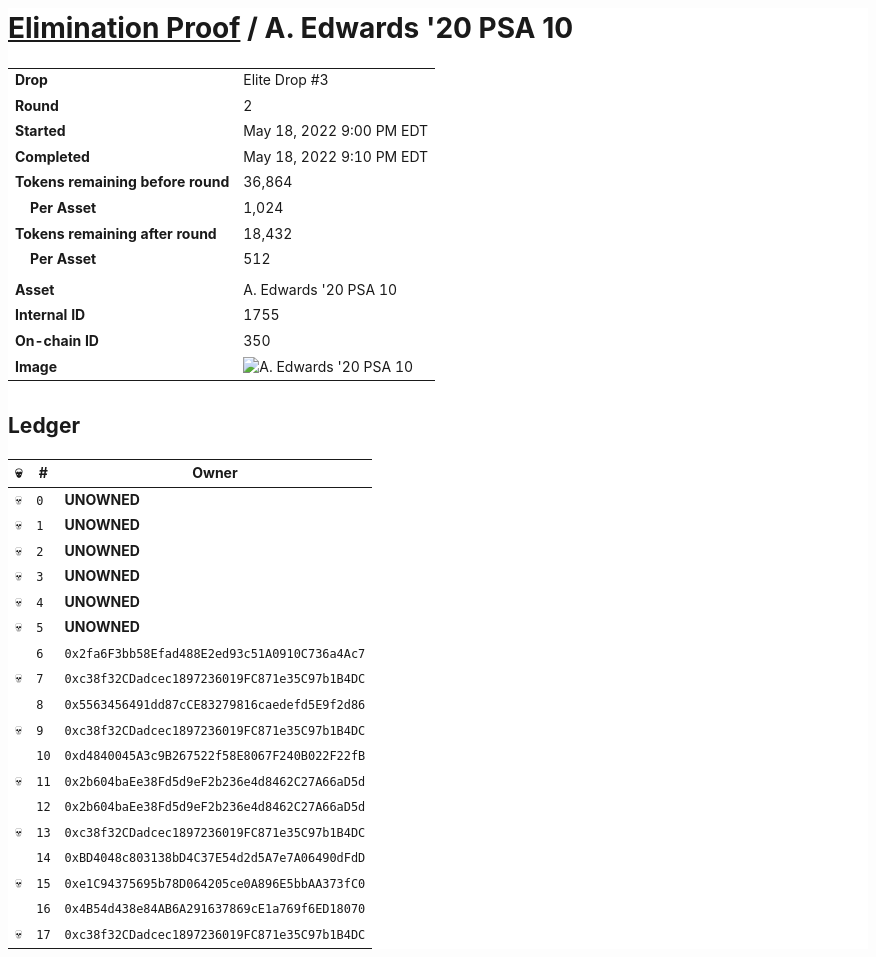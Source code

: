 # [Elimination Proof](./readme.md) / A. Edwards &#039;20 PSA 10

|||
|---|---|
| **Drop** | Elite Drop #3 |
| **Round** | 2 |
| **Started** | May 18, 2022 9:00 PM EDT |
| **Completed** | May 18, 2022 9:10 PM EDT |
| **Tokens remaining before round** | 36,864 |
| **&nbsp;&nbsp;&nbsp;&nbsp;Per Asset** | 1,024 |
| **Tokens remaining after round** | 18,432 |
| **&nbsp;&nbsp;&nbsp;&nbsp;Per Asset** | 512 |
| | |
| **Asset** | A. Edwards &#039;20 PSA 10 |
| **Internal ID** | 1755 |
| **On-chain ID** | 350 |
| **Image** | <img src="https://tcdn.blokpax.com/9648a5d9-186d-4213-811c-8ba418422816/ecceb58a2f51b3218a216b6f351a4180c55f47d80e0c20a047f8f46bc4b7eed2.png" height="200" alt="A. Edwards &#039;20 PSA 10" /> |

## Ledger

| 💀 | # | Owner |
| --- | --- | --- |
| 💀 | `0` | **UNOWNED** |
| 💀 | `1` | **UNOWNED** |
| 💀 | `2` | **UNOWNED** |
| 💀 | `3` | **UNOWNED** |
| 💀 | `4` | **UNOWNED** |
| 💀 | `5` | **UNOWNED** |
|  | `6` | `0x2fa6F3bb58Efad488E2ed93c51A0910C736a4Ac7` |
| 💀 | `7` | `0xc38f32CDadcec1897236019FC871e35C97b1B4DC` |
|  | `8` | `0x5563456491dd87cCE83279816caedefd5E9f2d86` |
| 💀 | `9` | `0xc38f32CDadcec1897236019FC871e35C97b1B4DC` |
|  | `10` | `0xd4840045A3c9B267522f58E8067F240B022F22fB` |
| 💀 | `11` | `0x2b604baEe38Fd5d9eF2b236e4d8462C27A66aD5d` |
|  | `12` | `0x2b604baEe38Fd5d9eF2b236e4d8462C27A66aD5d` |
| 💀 | `13` | `0xc38f32CDadcec1897236019FC871e35C97b1B4DC` |
|  | `14` | `0xBD4048c803138bD4C37E54d2d5A7e7A06490dFdD` |
| 💀 | `15` | `0xe1C94375695b78D064205ce0A896E5bbAA373fC0` |
|  | `16` | `0x4B54d438e84AB6A291637869cE1a769f6ED18070` |
| 💀 | `17` | `0xc38f32CDadcec1897236019FC871e35C97b1B4DC` |